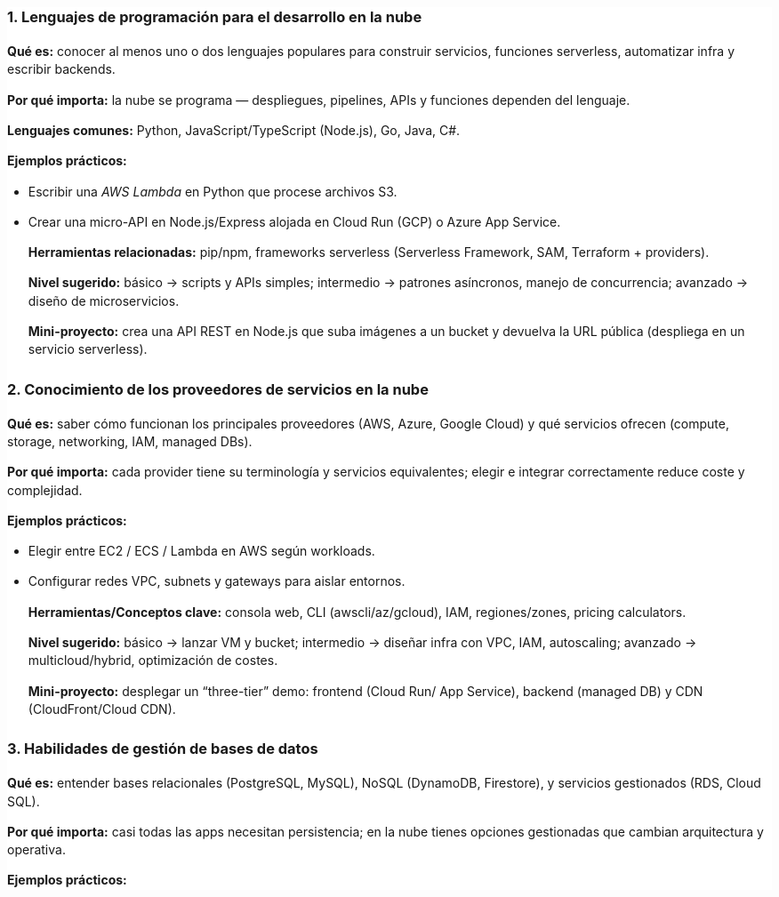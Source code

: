 ### 1. Lenguajes de programación para el desarrollo en la nube

**Qué es:** conocer al menos uno o dos lenguajes populares para construir servicios, funciones serverless, automatizar infra y escribir backends.

**Por qué importa:** la nube se programa — despliegues, pipelines, APIs y funciones dependen del lenguaje.

**Lenguajes comunes:** Python, JavaScript/TypeScript (Node.js), Go, Java, C#.

**Ejemplos prácticos:**

- Escribir una _AWS Lambda_ en Python que procese archivos S3.
- Crear una micro-API en Node.js/Express alojada en Cloud Run (GCP) o Azure App Service.

  **Herramientas relacionadas:** pip/npm, frameworks serverless (Serverless Framework, SAM, Terraform + providers).

  **Nivel sugerido:** básico → scripts y APIs simples; intermedio → patrones asíncronos, manejo de concurrencia; avanzado → diseño de microservicios.

  **Mini-proyecto:** crea una API REST en Node.js que suba imágenes a un bucket y devuelva la URL pública (despliega en un servicio serverless).

### 2. Conocimiento de los proveedores de servicios en la nube

**Qué es:** saber cómo funcionan los principales proveedores (AWS, Azure, Google Cloud) y qué servicios ofrecen (compute, storage, networking, IAM, managed DBs).

**Por qué importa:** cada provider tiene su terminología y servicios equivalentes; elegir e integrar correctamente reduce coste y complejidad.

**Ejemplos prácticos:**

- Elegir entre EC2 / ECS / Lambda en AWS según workloads.
- Configurar redes VPC, subnets y gateways para aislar entornos.

  **Herramientas/Conceptos clave:** consola web, CLI (awscli/az/gcloud), IAM, regiones/zones, pricing calculators.

  **Nivel sugerido:** básico → lanzar VM y bucket; intermedio → diseñar infra con VPC, IAM, autoscaling; avanzado → multicloud/hybrid, optimización de costes.

  **Mini-proyecto:** desplegar un “three-tier” demo: frontend (Cloud Run/ App Service), backend (managed DB) y CDN (CloudFront/Cloud CDN).

### 3. Habilidades de gestión de bases de datos

**Qué es:** entender bases relacionales (PostgreSQL, MySQL), NoSQL (DynamoDB, Firestore), y servicios gestionados (RDS, Cloud SQL).

**Por qué importa:** casi todas las apps necesitan persistencia; en la nube tienes opciones gestionadas que cambian arquitectura y operativa.

**Ejemplos prácticos:**
